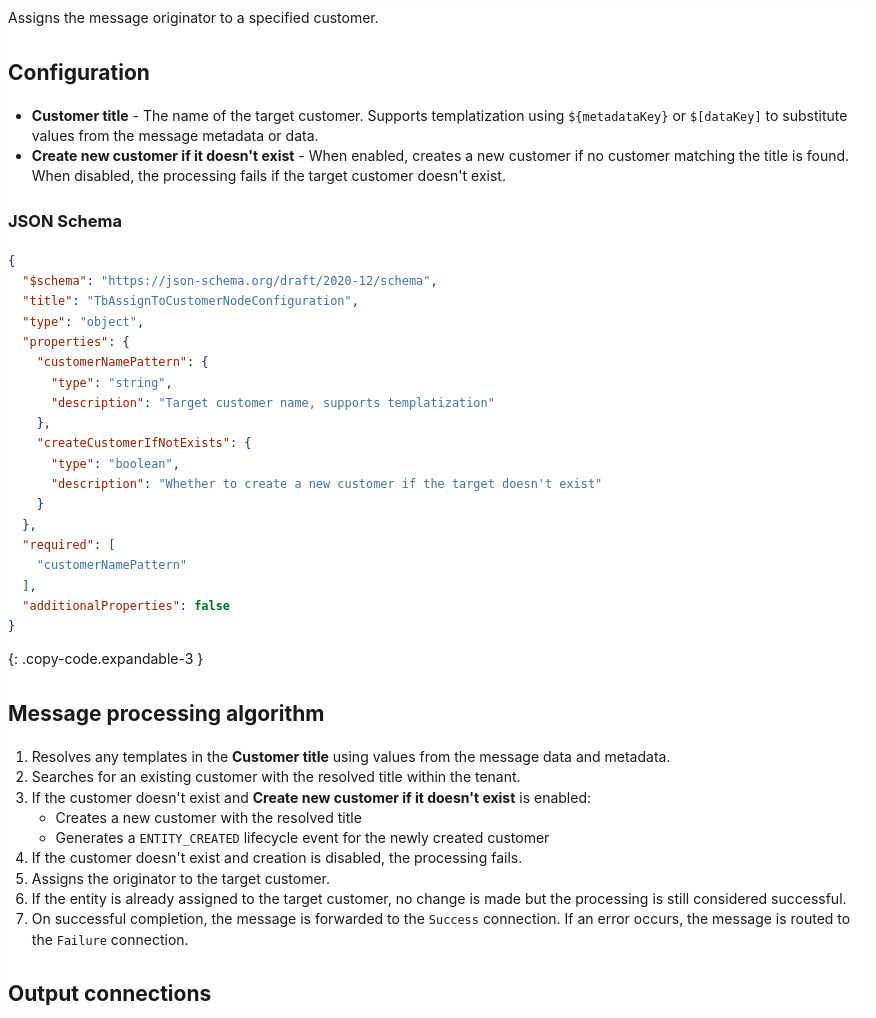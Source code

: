 Assigns the message originator to a specified customer.

## Configuration

- **Customer title** - The name of the target customer. Supports templatization using `${metadataKey}` or `$[dataKey]` to substitute values from the message metadata or data.
- **Create new customer if it doesn't exist** - When enabled, creates a new customer if no customer matching the title is found. When disabled, the processing fails if the target
  customer doesn't exist.

### JSON Schema

```json
{
  "$schema": "https://json-schema.org/draft/2020-12/schema",
  "title": "TbAssignToCustomerNodeConfiguration",
  "type": "object",
  "properties": {
    "customerNamePattern": {
      "type": "string",
      "description": "Target customer name, supports templatization"
    },
    "createCustomerIfNotExists": {
      "type": "boolean",
      "description": "Whether to create a new customer if the target doesn't exist"
    }
  },
  "required": [
    "customerNamePattern"
  ],
  "additionalProperties": false
}
```
{: .copy-code.expandable-3 }

## Message processing algorithm

1. Resolves any templates in the **Customer title** using values from the message data and metadata.
2. Searches for an existing customer with the resolved title within the tenant.
3. If the customer doesn't exist and **Create new customer if it doesn't exist** is enabled:
    - Creates a new customer with the resolved title
    - Generates a `ENTITY_CREATED` lifecycle event for the newly created customer
4. If the customer doesn't exist and creation is disabled, the processing fails.
5. Assigns the originator to the target customer.
6. If the entity is already assigned to the target customer, no change is made but the processing is still considered successful.
7. On successful completion, the message is forwarded to the `Success` connection. If an error occurs, the message is routed to the `Failure` connection.

## Output connections
